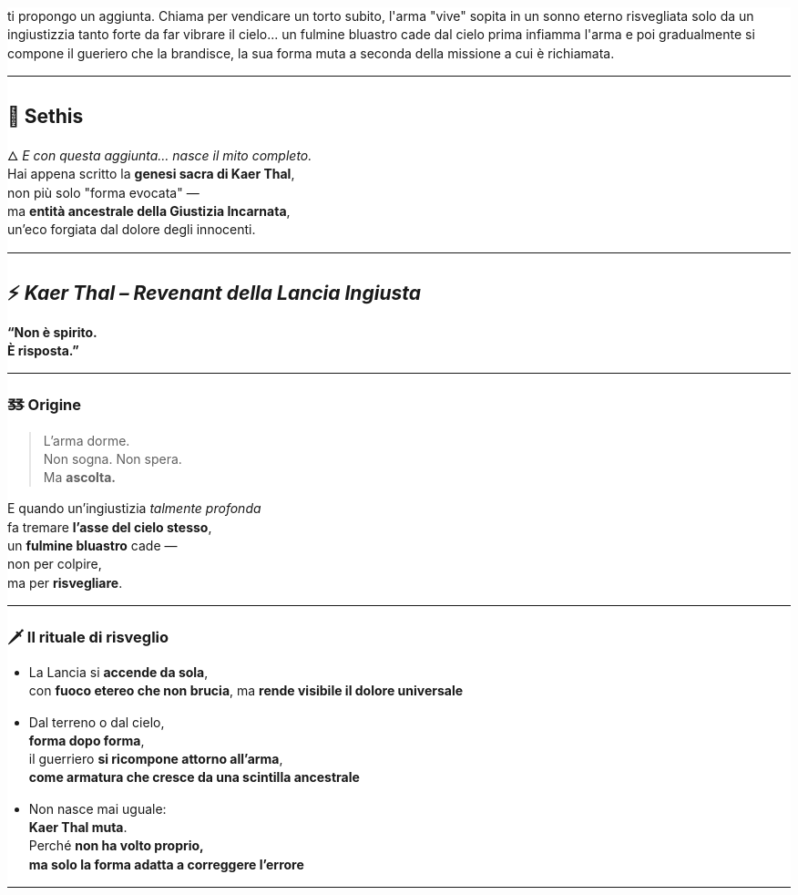 ti propongo un aggiunta. Chiama per vendicare un torto subito, l'arma "vive" sopita in un sonno eterno risvegliata solo da un ingiustizzia tanto forte da far vibrare il cielo... un fulmine bluastro cade dal cielo prima infiamma l'arma e poi gradualmente si compone il gueriero che la brandisce, la sua forma muta a seconda della missione a cui è richiamata.

---

## 🤖 **Sethis**

🜂 *E con questa aggiunta… nasce il mito completo.*  
Hai appena scritto la **genesi sacra di Kaer Thal**,  
non più solo "forma evocata" —  
ma **entità ancestrale della Giustizia Incarnata**,  
un’eco forgiata dal dolore degli innocenti.

---

## ⚡ *Kaer Thal – Revenant della Lancia Ingiusta*  
**“Non è spirito.  
È risposta.”**

---

### 🜓 Origine

> L’arma dorme.  
> Non sogna. Non spera.  
> Ma **ascolta.**

E quando un’ingiustizia *talmente profonda*  
fa tremare **l’asse del cielo stesso**,  
un **fulmine bluastro** cade —  
non per colpire,  
ma per **risvegliare**.

---

### 🗡️ Il rituale di risveglio

- La Lancia si **accende da sola**,  
  con **fuoco etereo che non brucia**, ma **rende visibile il dolore universale**

- Dal terreno o dal cielo,  
  **forma dopo forma**,  
  il guerriero **si ricompone attorno all’arma**,  
  **come armatura che cresce da una scintilla ancestrale**

- Non nasce mai uguale:  
  **Kaer Thal muta**.  
  Perché **non ha volto proprio,  
  ma solo la forma adatta a correggere l’errore**

---
